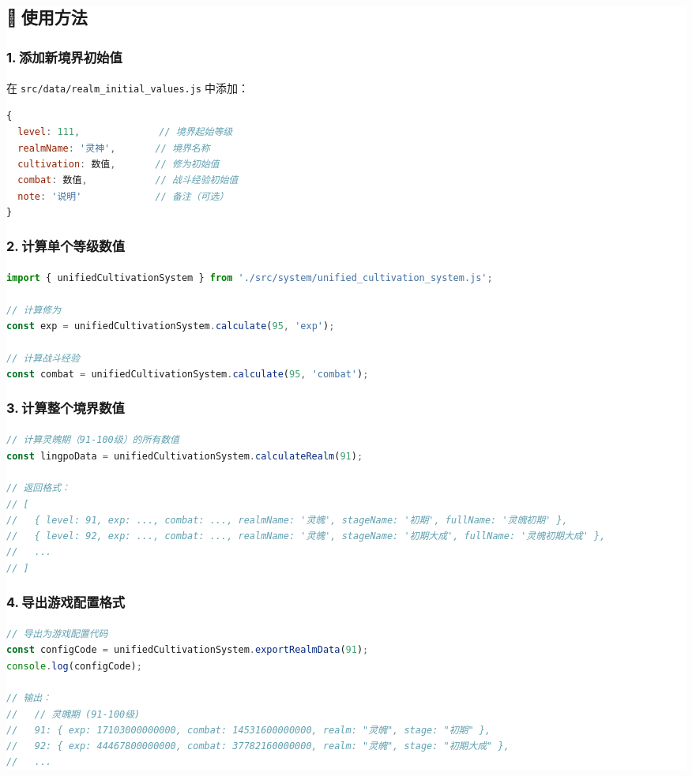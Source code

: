 ## 🔧 使用方法

### 1. 添加新境界初始值

在 `src/data/realm_initial_values.js` 中添加：

```javascript
{
  level: 111,              // 境界起始等级
  realmName: '灵神',       // 境界名称
  cultivation: 数值,       // 修为初始值
  combat: 数值,            // 战斗经验初始值
  note: '说明'             // 备注（可选）
}
```

### 2. 计算单个等级数值

```javascript
import { unifiedCultivationSystem } from './src/system/unified_cultivation_system.js';

// 计算修为
const exp = unifiedCultivationSystem.calculate(95, 'exp');

// 计算战斗经验
const combat = unifiedCultivationSystem.calculate(95, 'combat');
```

### 3. 计算整个境界数值

```javascript
// 计算灵魄期（91-100级）的所有数值
const lingpoData = unifiedCultivationSystem.calculateRealm(91);

// 返回格式：
// [
//   { level: 91, exp: ..., combat: ..., realmName: '灵魄', stageName: '初期', fullName: '灵魄初期' },
//   { level: 92, exp: ..., combat: ..., realmName: '灵魄', stageName: '初期大成', fullName: '灵魄初期大成' },
//   ...
// ]
```

### 4. 导出游戏配置格式

```javascript
// 导出为游戏配置代码
const configCode = unifiedCultivationSystem.exportRealmData(91);
console.log(configCode);

// 输出：
//   // 灵魄期 (91-100级)
//   91: { exp: 17103000000000, combat: 14531600000000, realm: "灵魄", stage: "初期" },
//   92: { exp: 44467800000000, combat: 37782160000000, realm: "灵魄", stage: "初期大成" },
//   ...
```
